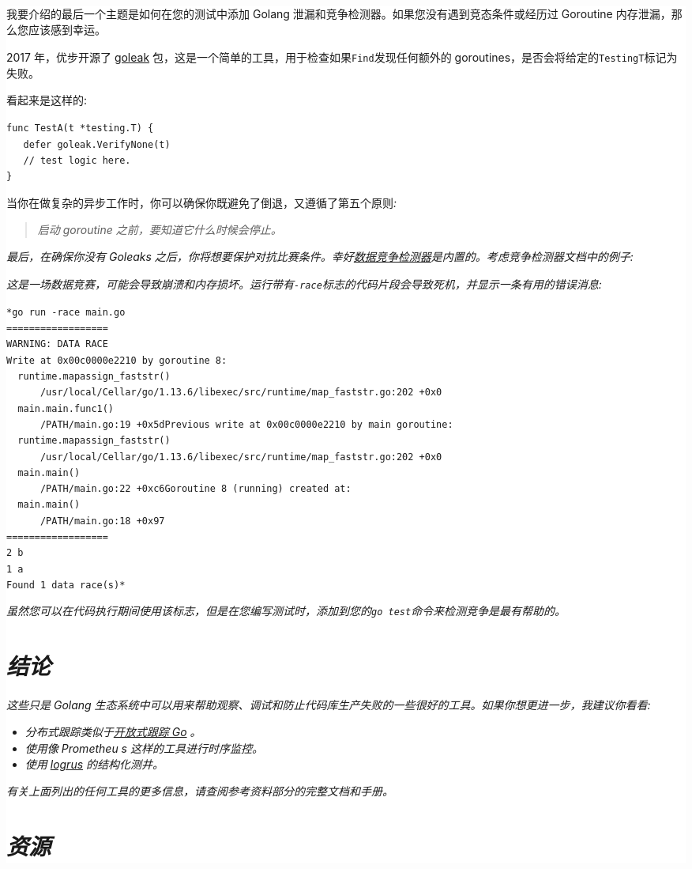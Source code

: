 我要介绍的最后一个主题是如何在您的测试中添加 Golang 泄漏和竞争检测器。如果您没有遇到竞态条件或经历过 Goroutine 内存泄漏，那么您应该感到幸运。

2017 年，优步开源了 [goleak](http://github.com/uber-go/goleak) 包，这是一个简单的工具，用于检查如果`Find`发现任何额外的 goroutines，是否会将给定的`TestingT`标记为失败。

看起来是这样的:

```
func TestA(t *testing.T) {
   defer goleak.VerifyNone(t)
   // test logic here.
}
```

当你在做复杂的异步工作时，你可以确保你既避免了倒退，又遵循了第五个原则[](https://the-zen-of-go.netlify.com/)*:*

> *启动 goroutine 之前，要知道它什么时候会停止。*

*最后，在确保你没有 Goleaks 之后，你将想要保护对抗比赛条件。幸好[数据竞争检测器](https://golang.org/doc/articles/race_detector.html)是内置的。考虑竞争检测器文档中的例子:*

*这是一场数据竞赛，可能会导致崩溃和内存损坏。运行带有`-race`标志的代码片段会导致死机，并显示一条有用的错误消息:*

```
*go run -race main.go 
==================
WARNING: DATA RACE
Write at 0x00c0000e2210 by goroutine 8:
  runtime.mapassign_faststr()
      /usr/local/Cellar/go/1.13.6/libexec/src/runtime/map_faststr.go:202 +0x0
  main.main.func1()
      /PATH/main.go:19 +0x5dPrevious write at 0x00c0000e2210 by main goroutine:
  runtime.mapassign_faststr()
      /usr/local/Cellar/go/1.13.6/libexec/src/runtime/map_faststr.go:202 +0x0
  main.main()
      /PATH/main.go:22 +0xc6Goroutine 8 (running) created at:
  main.main()
      /PATH/main.go:18 +0x97
==================
2 b
1 a
Found 1 data race(s)*
```

*虽然您可以在代码执行期间使用该标志，但是在您编写测试时，添加到您的`go test`命令来检测竞争是最有帮助的。*

# *结论*

*这些只是 Golang 生态系统中可以用来帮助观察、调试和防止代码库生产失败的一些很好的工具。如果你想更进一步，我建议你看看:*

*   *分布式跟踪类似于[开放式跟踪 Go](https://opentracing.io/) 。*
*   *使用像 Prometheu s 这样的工具进行时序监控。*
*   *使用 [logrus](https://github.com/sirupsen/logrus) 的结构化测井。*

*有关上面列出的任何工具的更多信息，请查阅参考资料部分的完整文档和手册。*

# *资源*
